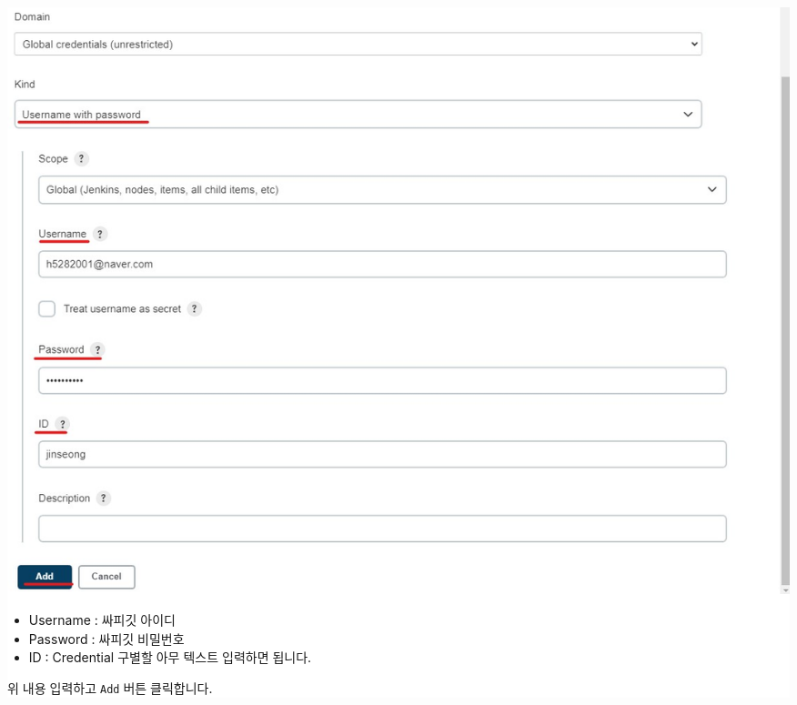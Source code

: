 ![image](./images2/46.jpg)

- Username : 싸피깃 아이디
- Password : 싸피깃 비밀번호
- ID : Credential 구별할 아무 텍스트 입력하면 됩니다.

위 내용 입력하고 `Add` 버튼 클릭합니다.
